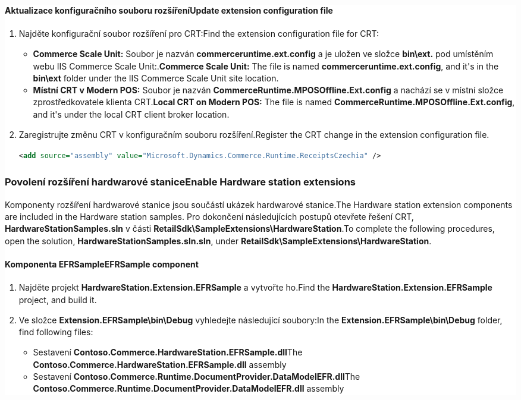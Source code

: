 #### <a name="update-extension-configuration-file"></a><span data-ttu-id="87b82-312">Aktualizace konfiguračního souboru rozšíření</span><span class="sxs-lookup"><span data-stu-id="87b82-312">Update extension configuration file</span></span>

1. <span data-ttu-id="87b82-313">Najděte konfigurační soubor rozšíření pro CRT:</span><span class="sxs-lookup"><span data-stu-id="87b82-313">Find the extension configuration file for CRT:</span></span>

    - <span data-ttu-id="87b82-314">**Commerce Scale Unit:** Soubor je nazván **commerceruntime.ext.config** a je uložen ve složce **bin\\ext.** pod umístěním webu IIS Commerce Scale Unit:.</span><span class="sxs-lookup"><span data-stu-id="87b82-314">**Commerce Scale Unit:** The file is named **commerceruntime.ext.config**, and it's in the **bin\\ext** folder under the IIS Commerce Scale Unit site location.</span></span>
    - <span data-ttu-id="87b82-315">**Místní CRT v Modern POS:** Soubor je nazván **CommerceRuntime.MPOSOffline.Ext.config** a nachází se v místní složce zprostředkovatele klienta CRT.</span><span class="sxs-lookup"><span data-stu-id="87b82-315">**Local CRT on Modern POS:** The file is named **CommerceRuntime.MPOSOffline.Ext.config**, and it's under the local CRT client broker location.</span></span>

2. <span data-ttu-id="87b82-316">Zaregistrujte změnu CRT v konfiguračním souboru rozšíření.</span><span class="sxs-lookup"><span data-stu-id="87b82-316">Register the CRT change in the extension configuration file.</span></span>

    ``` xml
    <add source="assembly" value="Microsoft.Dynamics.Commerce.Runtime.ReceiptsCzechia" />
    ```

### <a name="enable-hardware-station-extensions"></a><span data-ttu-id="87b82-317">Povolení rozšíření hardwarové stanice</span><span class="sxs-lookup"><span data-stu-id="87b82-317">Enable Hardware station extensions</span></span>

<span data-ttu-id="87b82-318">Komponenty rozšíření hardwarové stanice jsou součástí ukázek hardwarové stanice.</span><span class="sxs-lookup"><span data-stu-id="87b82-318">The Hardware station extension components are included in the Hardware station samples.</span></span> <span data-ttu-id="87b82-319">Pro dokončení následujících postupů otevřete řešení CRT, **HardwareStationSamples.sln** v části **RetailSdk\\SampleExtensions\\HardwareStation**.</span><span class="sxs-lookup"><span data-stu-id="87b82-319">To complete the following procedures, open the solution, **HardwareStationSamples.sln.sln**, under **RetailSdk\\SampleExtensions\\HardwareStation**.</span></span>

#### <a name="efrsample-component"></a><span data-ttu-id="87b82-320">Komponenta EFRSample</span><span class="sxs-lookup"><span data-stu-id="87b82-320">EFRSample component</span></span>

1. <span data-ttu-id="87b82-321">Najděte projekt **HardwareStation.Extension.EFRSample** a vytvořte ho.</span><span class="sxs-lookup"><span data-stu-id="87b82-321">Find the **HardwareStation.Extension.EFRSample** project, and build it.</span></span>
2. <span data-ttu-id="87b82-322">Ve složce **Extension.EFRSample\\bin\\Debug** vyhledejte následující soubory:</span><span class="sxs-lookup"><span data-stu-id="87b82-322">In the **Extension.EFRSample\\bin\\Debug** folder, find following files:</span></span>

    - <span data-ttu-id="87b82-323">Sestavení **Contoso.Commerce.HardwareStation.EFRSample.dll**</span><span class="sxs-lookup"><span data-stu-id="87b82-323">The **Contoso.Commerce.HardwareStation.EFRSample.dll** assembly</span></span>
    - <span data-ttu-id="87b82-324">Sestavení **Contoso.Commerce.Runtime.DocumentProvider.DataModelEFR.dll**</span><span class="sxs-lookup"><span data-stu-id="87b82-324">The **Contoso.Commerce.Runtime.DocumentProvider.DataModelEFR.dll** assembly</span></span>
